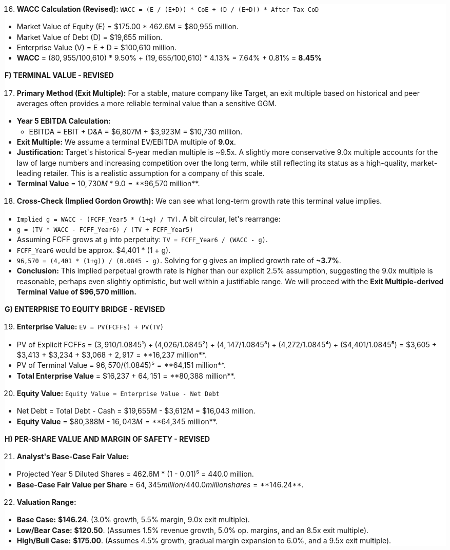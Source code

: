 16) **WACC Calculation (Revised):** `WACC = (E / (E+D)) * CoE + (D / (E+D)) * After-Tax CoD`
*   Market Value of Equity (E) = $175.00 * 462.6M = $80,955 million.
*   Market Value of Debt (D) = $19,655 million.
*   Enterprise Value (V) = E + D = $100,610 million.
*   **WACC** = ($80,955/$100,610) * 9.50% + ($19,655/$100,610) * 4.13% = 7.64% + 0.81% = **8.45%**

**F) TERMINAL VALUE - REVISED**

17) **Primary Method (Exit Multiple):** For a stable, mature company like Target, an exit multiple based on historical and peer averages often provides a more reliable terminal value than a sensitive GGM.
*   **Year 5 EBITDA Calculation:**
    *   EBITDA = EBIT + D&A = $6,807M + $3,923M = $10,730 million.
*   **Exit Multiple:** We assume a terminal EV/EBITDA multiple of **9.0x**.
*   **Justification:** Target's historical 5-year median multiple is ~9.5x. A slightly more conservative 9.0x multiple accounts for the law of large numbers and increasing competition over the long term, while still reflecting its status as a high-quality, market-leading retailer. This is a realistic assumption for a company of this scale.
*   **Terminal Value** = $10,730M * 9.0 = **$96,570 million**.

18) **Cross-Check (Implied Gordon Growth):** We can see what long-term growth rate this terminal value implies.
*   `Implied g = WACC - (FCFF_Year5 * (1+g) / TV)`. A bit circular, let's rearrange:
*   `g = (TV * WACC - FCFF_Year6) / (TV + FCFF_Year5)`
*   Assuming FCFF grows at `g` into perpetuity: `TV = FCFF_Year6 / (WACC - g)`.
*   `FCFF_Year6` would be approx. $4,401 * (1 + g).
*   `96,570 = (4,401 * (1+g)) / (0.0845 - g)`. Solving for g gives an implied growth rate of **~3.7%**.
*   **Conclusion:** This implied perpetual growth rate is higher than our explicit 2.5% assumption, suggesting the 9.0x multiple is reasonable, perhaps even slightly optimistic, but well within a justifiable range. We will proceed with the **Exit Multiple-derived Terminal Value of $96,570 million.**

**G) ENTERPRISE TO EQUITY BRIDGE - REVISED**

19) **Enterprise Value:** `EV = PV(FCFFs) + PV(TV)`
*   PV of Explicit FCFFs = ($3,910/1.0845¹) + ($4,026/1.0845²) + ($4,147/1.0845³) + ($4,272/1.0845⁴) + ($4,401/1.0845⁵) = $3,605 + $3,413 + $3,234 + $3,068 + $2,917 = **$16,237 million**.
*   PV of Terminal Value = $96,570 / (1.0845)⁵ = **$64,151 million**.
*   **Total Enterprise Value** = $16,237 + $64,151 = **$80,388 million**.

20) **Equity Value:** `Equity Value = Enterprise Value - Net Debt`
*   Net Debt = Total Debt - Cash = $19,655M - $3,612M = $16,043 million.
*   **Equity Value** = $80,388M - $16,043M = **$64,345 million**.

**H) PER-SHARE VALUE AND MARGIN OF SAFETY - REVISED**

21) **Analyst's Base-Case Fair Value:**
*   Projected Year 5 Diluted Shares = 462.6M * (1 - 0.01)⁵ = 440.0 million.
*   **Base-Case Fair Value per Share** = $64,345 million / 440.0 million shares = **$146.24**.

22) **Valuation Range:**
*   **Base Case:** **$146.24**. (3.0% growth, 5.5% margin, 9.0x exit multiple).
*   **Low/Bear Case:** **$120.50**. (Assumes 1.5% revenue growth, 5.0% op. margins, and an 8.5x exit multiple).
*   **High/Bull Case:** **$175.00**. (Assumes 4.5% growth, gradual margin expansion to 6.0%, and a 9.5x exit multiple).
